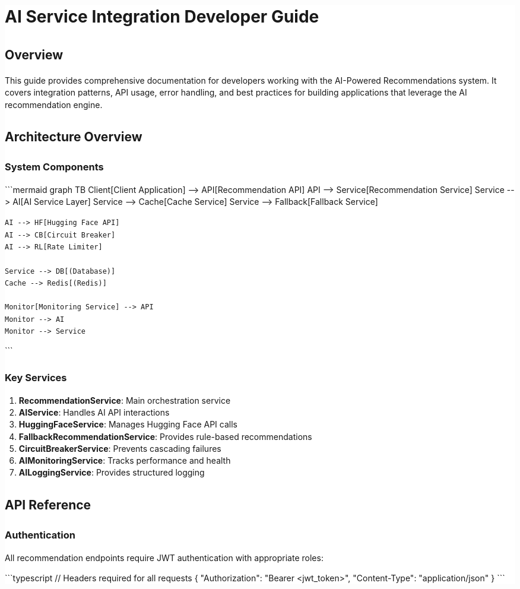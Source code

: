 # AI Service Integration Developer Guide

## Overview

This guide provides comprehensive documentation for developers working with the AI-Powered Recommendations system. It covers integration patterns, API usage, error handling, and best practices for building applications that leverage the AI recommendation engine.

## Architecture Overview

### System Components

\`\`\`mermaid
graph TB
    Client[Client Application] --> API[Recommendation API]
    API --> Service[Recommendation Service]
    Service --> AI[AI Service Layer]
    Service --> Cache[Cache Service]
    Service --> Fallback[Fallback Service]

    AI --> HF[Hugging Face API]
    AI --> CB[Circuit Breaker]
    AI --> RL[Rate Limiter]

    Service --> DB[(Database)]
    Cache --> Redis[(Redis)]

    Monitor[Monitoring Service] --> API
    Monitor --> AI
    Monitor --> Service
\`\`\`

### Key Services

1. **RecommendationService**: Main orchestration service
2. **AIService**: Handles AI API interactions
3. **HuggingFaceService**: Manages Hugging Face API calls
4. **FallbackRecommendationService**: Provides rule-based recommendations
5. **CircuitBreakerService**: Prevents cascading failures
6. **AIMonitoringService**: Tracks performance and health
7. **AILoggingService**: Provides structured logging

## API Reference

### Authentication

All recommendation endpoints require JWT authentication with appropriate roles:

\`\`\`typescript
// Headers required for all requests
{
  "Authorization": "Bearer <jwt_token>",
  "Content-Type": "application/json"
}
\`\`\`
